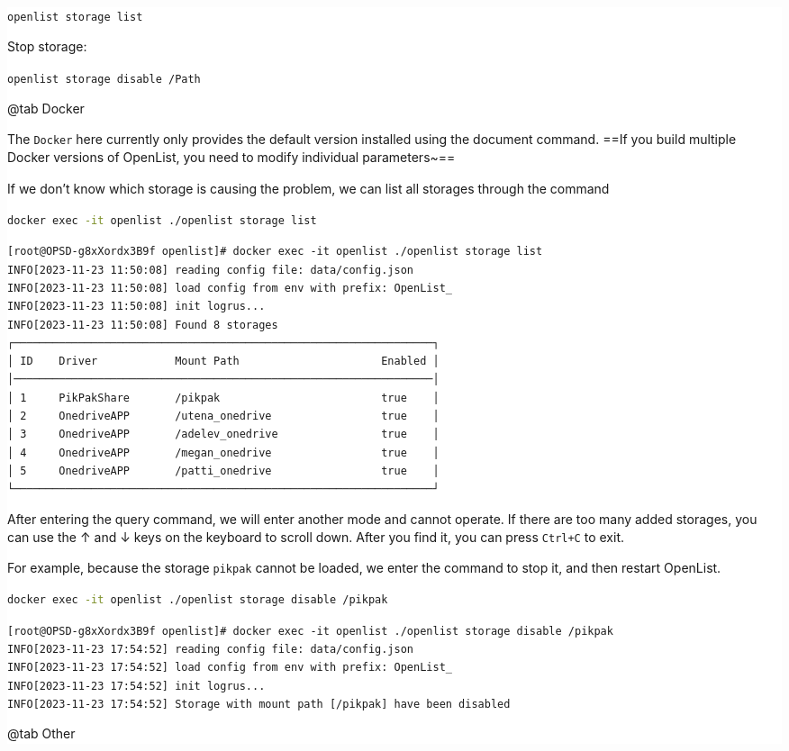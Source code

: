 ```bash
openlist storage list
```

Stop storage:

```bash
openlist storage disable /Path
```



@tab Docker

The `Docker` here currently only provides the default version installed using the document command. ==If you build multiple Docker versions of OpenList, you need to modify individual parameters~==

If we don’t know which storage is causing the problem, we can list all storages through the command

```bash
docker exec -it openlist ./openlist storage list
```

```bash{1}
[root@OPSD-g8xXordx3B9f openlist]# docker exec -it openlist ./openlist storage list
INFO[2023-11-23 11:50:08] reading config file: data/config.json
INFO[2023-11-23 11:50:08] load config from env with prefix: OpenList_
INFO[2023-11-23 11:50:08] init logrus...
INFO[2023-11-23 11:50:08] Found 8 storages
┌─────────────────────────────────────────────────────────────────┐
│ ID    Driver            Mount Path                      Enabled │
│─────────────────────────────────────────────────────────────────│
│ 1     PikPakShare       /pikpak                         true    │
│ 2     OnedriveAPP       /utena_onedrive                 true    │
│ 3     OnedriveAPP       /adelev_onedrive                true    │
│ 4     OnedriveAPP       /megan_onedrive                 true    │
│ 5     OnedriveAPP       /patti_onedrive                 true    │
└─────────────────────────────────────────────────────────────────┘
```

After entering the query command, we will enter another mode and cannot operate. If there are too many added storages, you can use the ↑ and ↓ keys on the keyboard to scroll down. After you find it, you can press `Ctrl+C` to exit.

For example, because the storage `pikpak` cannot be loaded, we enter the command to stop it, and then restart OpenList.

```bash
docker exec -it openlist ./openlist storage disable /pikpak
```

```bash{1,5}
[root@OPSD-g8xXordx3B9f openlist]# docker exec -it openlist ./openlist storage disable /pikpak
INFO[2023-11-23 17:54:52] reading config file: data/config.json
INFO[2023-11-23 17:54:52] load config from env with prefix: OpenList_
INFO[2023-11-23 17:54:52] init logrus...
INFO[2023-11-23 17:54:52] Storage with mount path [/pikpak] have been disabled
```

@tab Other
